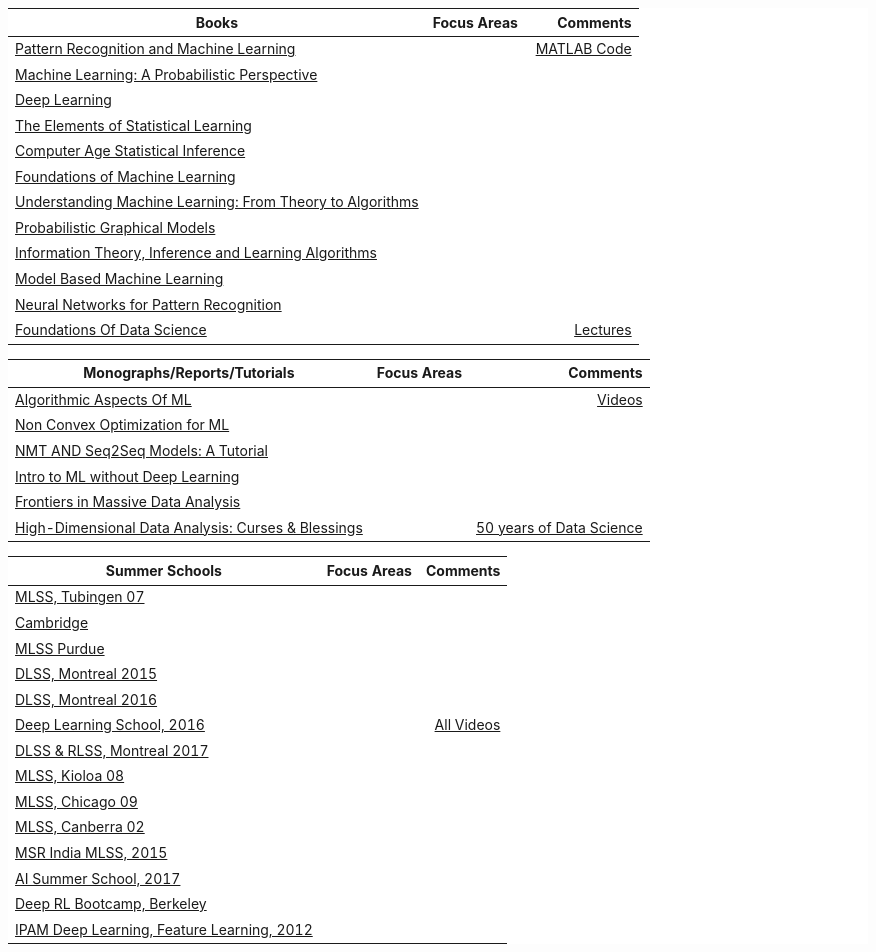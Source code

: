 
| Books        |    Focus Areas        | Comments  |
| ------------- |:-------------:| -----:|
| [Pattern Recognition and Machine Learning](https://www.amazon.com/Pattern-Recognition-Learning-Information-Statistics/dp/0387310738) |      |  [MATLAB Code](http://prml.github.io/)   |
| [Machine Learning: A Probabilistic Perspective](https://www.amazon.com/Machine-Learning-Probabilistic-Perspective-Computation/dp/0262018020/ref=pd_lpo_sbs_14_t_2?_encoding=UTF8&psc=1&refRID=Q375K1MS03MBDV35BK04) |       |    |
| [Deep Learning](https://www.amazon.com/Deep-Learning-Adaptive-Computation-Machine/dp/0262035618/ref=pd_bxgy_14_img_3?_encoding=UTF8&pd_rd_i=0262035618&pd_rd_r=CMQXT5D8S1BMTNHYM77T&pd_rd_w=ATpsn&pd_rd_wg=c1mEk&psc=1&refRID=CMQXT5D8S1BMTNHYM77T)      |      |    |
| [The Elements of Statistical Learning](https://www.amazon.com/Elements-Statistical-Learning-Prediction-Statistics/dp/0387848576/ref=pd_sim_14_2?_encoding=UTF8&pd_rd_i=0387848576&pd_rd_r=HTMKEMAQHPW79GM7H19N&pd_rd_w=E5wu6&pd_rd_wg=gjLqq&psc=1&refRID=HTMKEMAQHPW79GM7H19N)      |       |    |
| [Computer Age Statistical Inference](https://www.amazon.com/Computer-Age-Statistical-Inference-Mathematical/dp/1107149894/ref=pd_sim_14_8?_encoding=UTF8&pd_rd_i=1107149894&pd_rd_r=8C8BK3Z2D2D6Z62AF3EF&pd_rd_w=VPa0N&pd_rd_wg=OaWML&psc=1&refRID=8C8BK3Z2D2D6Z62AF3EF)      |       |    |
| [Foundations of Machine Learning](https://www.amazon.com/Foundations-Machine-Learning-Adaptive-Computation/dp/026201825X/ref=pd_sim_14_18?_encoding=UTF8&pd_rd_i=026201825X&pd_rd_r=8C8BK3Z2D2D6Z62AF3EF&pd_rd_w=VPa0N&pd_rd_wg=OaWML&psc=1&refRID=8C8BK3Z2D2D6Z62AF3EF)      |      |   |
| [Understanding Machine Learning: From Theory to Algorithms](https://www.amazon.com/Understanding-Machine-Learning-Theory-Algorithms/dp/1107057132/ref=pd_sim_14_29?_encoding=UTF8&pd_rd_i=1107057132&pd_rd_r=8C8BK3Z2D2D6Z62AF3EF&pd_rd_w=VPa0N&pd_rd_wg=OaWML&psc=1&refRID=8C8BK3Z2D2D6Z62AF3EF)      |       |    |
| [Probabilistic Graphical Models](https://www.amazon.com/Probabilistic-Graphical-Models-Principles-Computation/dp/0262013193/ref=pd_sim_14_33?_encoding=UTF8&pd_rd_i=0262013193&pd_rd_r=8C8BK3Z2D2D6Z62AF3EF&pd_rd_w=VPa0N&pd_rd_wg=OaWML&psc=1&refRID=8C8BK3Z2D2D6Z62AF3EF)      |       |    |
| [Information Theory, Inference and Learning Algorithms](https://www.amazon.com/Information-Theory-Inference-Learning-Algorithms/dp/0521642981/ref=pd_sim_14_5?_encoding=UTF8&pd_rd_i=0521642981&pd_rd_r=KGZCK3EZ5JJKRJ3WGVEX&pd_rd_w=nmpvV&pd_rd_wg=kMbpw&psc=1&refRID=KGZCK3EZ5JJKRJ3WGVEX)      |       |    |
| [Model Based Machine Learning](http://www.mbmlbook.com/)      |      |    |
| [Neural Networks for Pattern Recognition](https://www.amazon.com/Networks-Pattern-Recognition-Advanced-Econometrics/dp/0198538642)      |       |    |
| [Foundations Of Data Science](http://www.cs.cornell.edu/jeh/book%20June%2014,%202017pdf.pdf)| | [Lectures](https://www.youtube.com/watch?v=WEBUWYxaqLQ) |


| Monographs/Reports/Tutorials        | Focus Areas           | Comments  |
| ------------- |:-------------:| -----:|
| [Algorithmic Aspects Of ML](http://people.csail.mit.edu/moitra/docs/bookex.pdf)      |  | [Videos](https://www.youtube.com/watch?v=nsHbkVMaUGk&list=PLB3sDpSRdrOvI1hYXNsa6Lety7K8FhPpx) |
| [Non Convex Optimization for ML](https://arxiv.org/abs/1712.07897)      |       |    |
| [NMT AND Seq2Seq Models: A Tutorial](https://arxiv.org/abs/1703.01619) |      |     |
| [Intro to ML without Deep Learning](http://www.kyunghyuncho.me/home/blog/lecturenotebriefintroductiontomachinelearningwithoutdeeplearning) |      |     |
| [Frontiers in Massive Data Analysis]( https://www.nap.edu/read/18374/chapter/1)      |       |   |
| [High-Dimensional Data Analysis: Curses & Blessings](http://statweb.stanford.edu/~donoho/Lectures/AMS2000/AMS2000.html) | | [50 years of Data Science](http://courses.csail.mit.edu/18.337/2015/docs/50YearsDataScience.pdf)|


| Summer Schools        | Focus Areas           | Comments  |
| ------------- |:-------------:| -----:|
| [MLSS, Tubingen 07](http://videolectures.net/mlss07_tuebingen/)      |  |  |
| [Cambridge](http://videolectures.net/mlss09uk_cambridge/)      |       |    |
| [MLSS Purdue](https://www.youtube.com/playlist?list=PL2A65507F7D725EFB) |      |     |
| [DLSS, Montreal 2015](http://videolectures.net/deeplearning2015_montreal/) |      |     |
| [DLSS, Montreal 2016](http://videolectures.net/deeplearning2016_montreal/) |      |    |
| [Deep Learning School, 2016](https://www.youtube.com/watch?v=zij_FTbJHsk&list=PLrAXtmErZgOfMuxkACrYnD2fTgbzk2THW) |      |    [All Videos](https://www.youtube.com/watch?v=eyovmAtoUx0) |
| [DLSS & RLSS, Montreal 2017](http://videolectures.net/deeplearning2017_montreal/) |     |     |
| [MLSS, Kioloa 08](http://videolectures.net/mlss08au_kioloa/) |    |     |
| [MLSS, Chicago 09](http://videolectures.net/mlss09us_chicago/) |      |     |
| [MLSS, Canberra 02](http://videolectures.net/mlss02_canberra/) |      |     |
| [MSR India MLSS, 2015](https://www.microsoft.com/en-us/research/event/msr-india-summer-school-2015-on-machine-learning/) ||     |
| [AI Summer School, 2017](https://www.microsoft.com/en-us/research/event/ai-summer-school-2017/) |     |    |
| [Deep RL Bootcamp, Berkeley](https://sites.google.com/view/deep-rl-bootcamp/lectures)      |       |    |
| [IPAM Deep Learning, Feature Learning, 2012](http://www.ipam.ucla.edu/programs/summer-schools/graduate-summer-school-deep-learning-feature-learning/?tab=schedule)|    |    |